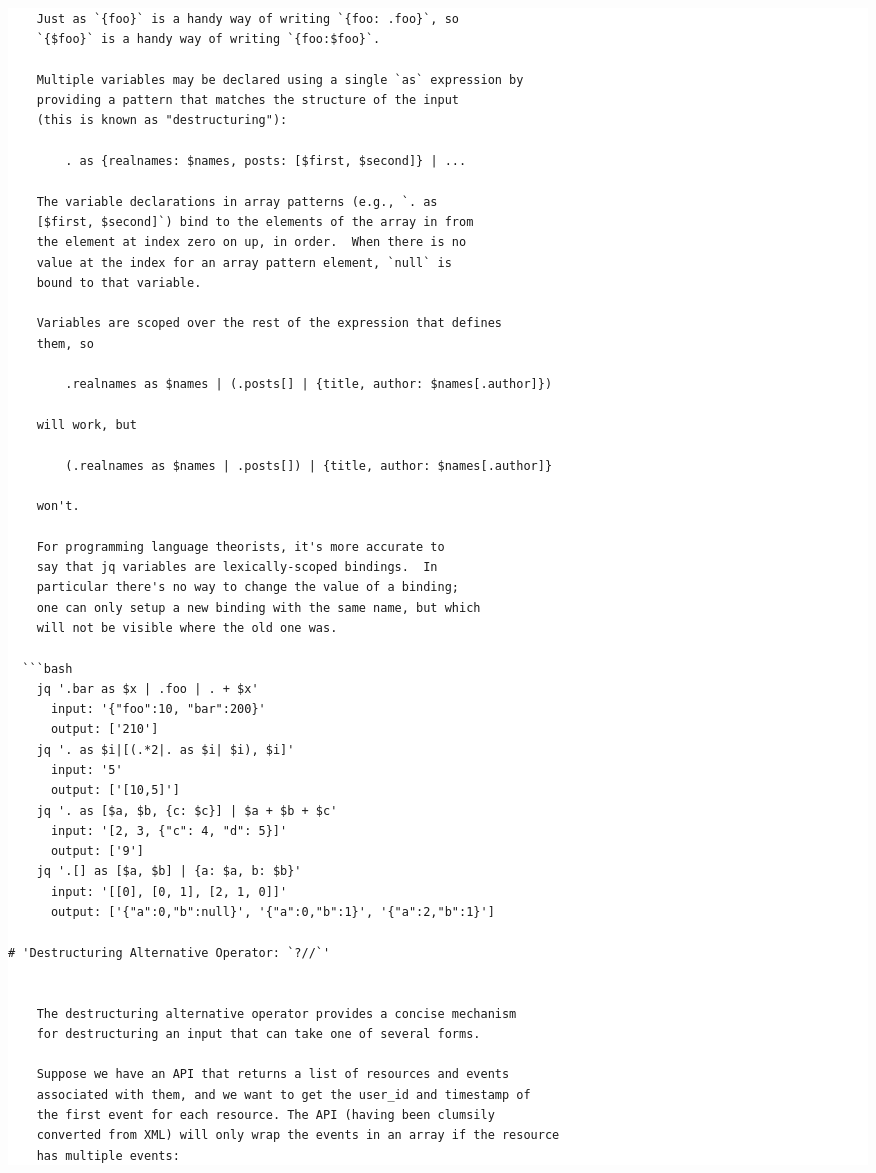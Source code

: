         Just as `{foo}` is a handy way of writing `{foo: .foo}`, so
        `{$foo}` is a handy way of writing `{foo:$foo}`.

        Multiple variables may be declared using a single `as` expression by
        providing a pattern that matches the structure of the input
        (this is known as "destructuring"):

            . as {realnames: $names, posts: [$first, $second]} | ...

        The variable declarations in array patterns (e.g., `. as
        [$first, $second]`) bind to the elements of the array in from
        the element at index zero on up, in order.  When there is no
        value at the index for an array pattern element, `null` is
        bound to that variable.

        Variables are scoped over the rest of the expression that defines
        them, so

            .realnames as $names | (.posts[] | {title, author: $names[.author]})

        will work, but

            (.realnames as $names | .posts[]) | {title, author: $names[.author]}

        won't.

        For programming language theorists, it's more accurate to
        say that jq variables are lexically-scoped bindings.  In
        particular there's no way to change the value of a binding;
        one can only setup a new binding with the same name, but which
        will not be visible where the old one was.

      ```bash
        jq '.bar as $x | .foo | . + $x'
          input: '{"foo":10, "bar":200}'
          output: ['210']
        jq '. as $i|[(.*2|. as $i| $i), $i]'
          input: '5'
          output: ['[10,5]']
        jq '. as [$a, $b, {c: $c}] | $a + $b + $c'
          input: '[2, 3, {"c": 4, "d": 5}]'
          output: ['9']
        jq '.[] as [$a, $b] | {a: $a, b: $b}'
          input: '[[0], [0, 1], [2, 1, 0]]'
          output: ['{"a":0,"b":null}', '{"a":0,"b":1}', '{"a":2,"b":1}']

    # 'Destructuring Alternative Operator: `?//`'
      

        The destructuring alternative operator provides a concise mechanism
        for destructuring an input that can take one of several forms.

        Suppose we have an API that returns a list of resources and events
        associated with them, and we want to get the user_id and timestamp of
        the first event for each resource. The API (having been clumsily
        converted from XML) will only wrap the events in an array if the resource
        has multiple events:
